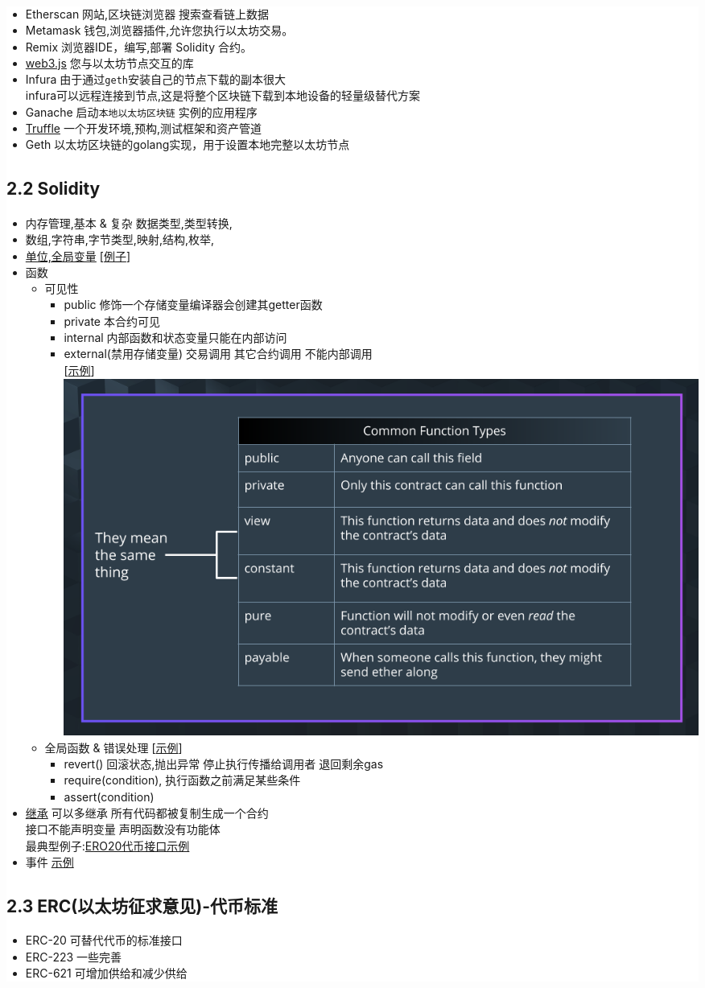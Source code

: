  - Etherscan 网站,区块链浏览器 搜索查看链上数据
 - Metamask 钱包,浏览器插件,允许您执行以太坊交易。
 - Remix 浏览器IDE，编写,部署 Solidity 合约。
 - [web3.js](https://web3js.readthedocs.io) 您与以太坊节点交互的库
 - Infura 由于通过`geth`安装自己的节点下载的副本很大  
   infura可以远程连接到节点,这是将整个区块链下载到本地设备的轻量级替代方案
 - Ganache 启动`本地以太坊区块链` 实例的应用程序
 - [Truffle](https://trufflesuite.com/boxes/) 一个开发环境,预构,测试框架和资产管道 
 - Geth 以太坊区块链的golang实现，用于设置本地完整以太坊节点
 
## 2.2 Solidity
  
  - 内存管理,基本 & 复杂 数据类型,类型转换,
  - 数组,字符串,字节类型,映射,结构,枚举,
  - [单位,全局变量](https://docs.soliditylang.org/en/v0.5.3/units-and-global-variables.html) [[例子](code/globalVariablesContract.sol)]
  - 函数  
    - 可见性 
      - public 修饰一个存储变量编译器会创建其getter函数
      - private 本合约可见
      - internal 内部函数和状态变量只能在内部访问
      - external(禁用存储变量) 交易调用 其它合约调用 不能内部调用  
      [[示例](code/functions.sol)]![函数](images/functiontypes.png)
    - 全局函数 & 错误处理 [[示例](code/exception.sol)]
      - revert() 回滚状态,抛出异常 停止执行传播给调用者 退回剩余gas
      - require(condition), 执行函数之前满足某些条件 
      - assert(condition)
  - [继承](code/inheritance) 可以多继承 所有代码都被复制生成一个合约  
接口不能声明变量 声明函数没有功能体  
    最典型例子:[ERO20代币接口示例](code/inheritance/ERC20.sol)
  - 事件 [示例](code/event.sol)
## 2.3 ERC(以太坊征求意见)-代币标准
  - ERC-20 可替代代币的标准接口
  - ERC-223 一些完善
  - ERC-621 可增加供给和减少供给
